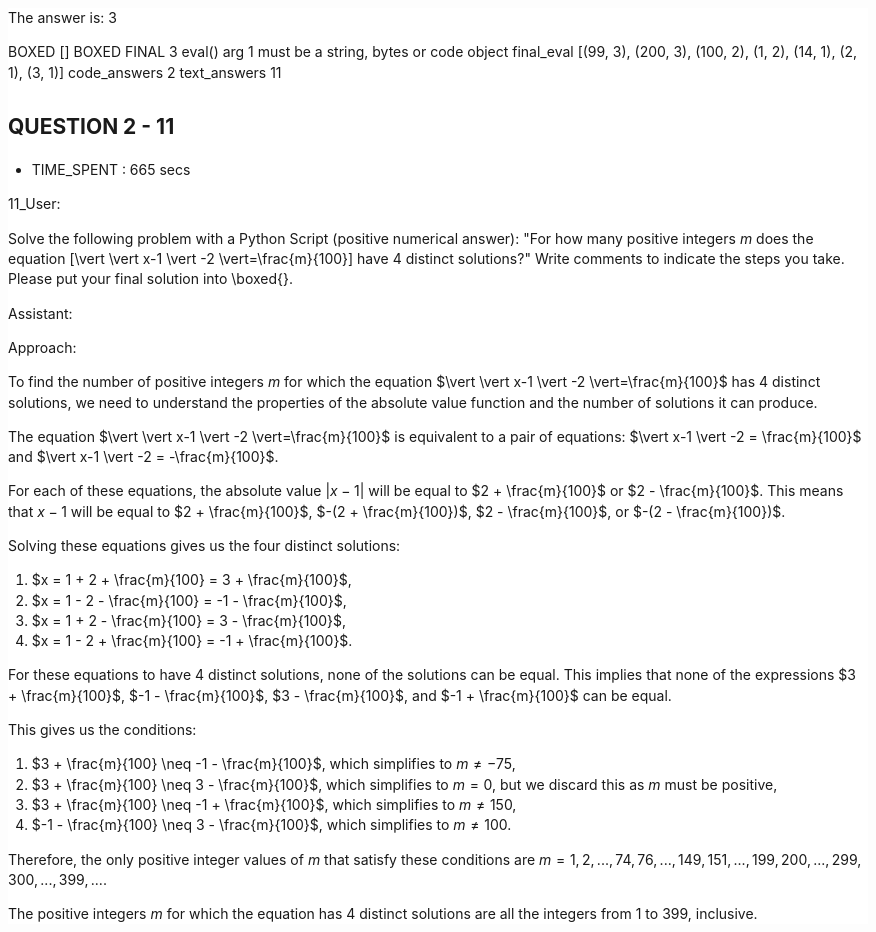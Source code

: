 The answer is: $3$

BOXED []
BOXED FINAL 3
eval() arg 1 must be a string, bytes or code object final_eval
[(99, 3), (200, 3), (100, 2), (1, 2), (14, 1), (2, 1), (3, 1)]
code_answers 2 text_answers 11



## QUESTION 2 - 11 
- TIME_SPENT : 665 secs

11_User:

Solve the following problem with a Python Script (positive numerical answer):
"For how many positive integers $m$ does the equation \[\vert \vert x-1 \vert -2 \vert=\frac{m}{100}\] have $4$ distinct solutions?"
Write comments to indicate the steps you take. Please put your final solution into \boxed{}.

Assistant:

Approach:


To find the number of positive integers $m$ for which the equation $\vert \vert x-1 \vert -2 \vert=\frac{m}{100}$ has 4 distinct solutions, we need to understand the properties of the absolute value function and the number of solutions it can produce.

The equation $\vert \vert x-1 \vert -2 \vert=\frac{m}{100}$ is equivalent to a pair of equations: $\vert x-1 \vert -2 = \frac{m}{100}$ and $\vert x-1 \vert -2 = -\frac{m}{100}$.

For each of these equations, the absolute value $\vert x-1 \vert$ will be equal to $2 + \frac{m}{100}$ or $2 - \frac{m}{100}$. This means that $x-1$ will be equal to $2 + \frac{m}{100}$, $-(2 + \frac{m}{100})$, $2 - \frac{m}{100}$, or $-(2 - \frac{m}{100})$.

Solving these equations gives us the four distinct solutions:

1. $x = 1 + 2 + \frac{m}{100} = 3 + \frac{m}{100}$,
2. $x = 1 - 2 - \frac{m}{100} = -1 - \frac{m}{100}$,
3. $x = 1 + 2 - \frac{m}{100} = 3 - \frac{m}{100}$,
4. $x = 1 - 2 + \frac{m}{100} = -1 + \frac{m}{100}$.

For these equations to have 4 distinct solutions, none of the solutions can be equal. This implies that none of the expressions $3 + \frac{m}{100}$, $-1 - \frac{m}{100}$, $3 - \frac{m}{100}$, and $-1 + \frac{m}{100}$ can be equal.

This gives us the conditions:

1. $3 + \frac{m}{100} \neq -1 - \frac{m}{100}$, which simplifies to $m \neq -75$,
2. $3 + \frac{m}{100} \neq 3 - \frac{m}{100}$, which simplifies to $m = 0$, but we discard this as $m$ must be positive,
3. $3 + \frac{m}{100} \neq -1 + \frac{m}{100}$, which simplifies to $m \neq 150$,
4. $-1 - \frac{m}{100} \neq 3 - \frac{m}{100}$, which simplifies to $m \neq 100$.

Therefore, the only positive integer values of $m$ that satisfy these conditions are $m = 1, 2, ..., 74, 76, ..., 149, 151, ..., 199, 200, ..., 299, 300, ..., 399, ...$.

The positive integers $m$ for which the equation has 4 distinct solutions are all the integers from 1 to 399, inclusive.
